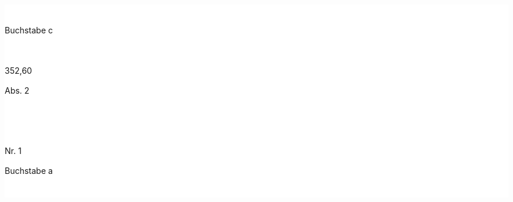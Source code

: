 <tr>

<td style>

 

</td>

<td style>

Buchstabe c

</td>

<td style>

 

</td>

<td style align="right">

352,60

</td>

</tr>

<tr>

<td style colspan="2">

Abs. 2

</td>

<td style>

 

</td>

<td style align="right">

 

</td>

</tr>

<tr>

<td style align="right">

Nr. 1

</td>

<td style>

Buchstabe a

</td>

<td style>

 

</td>
